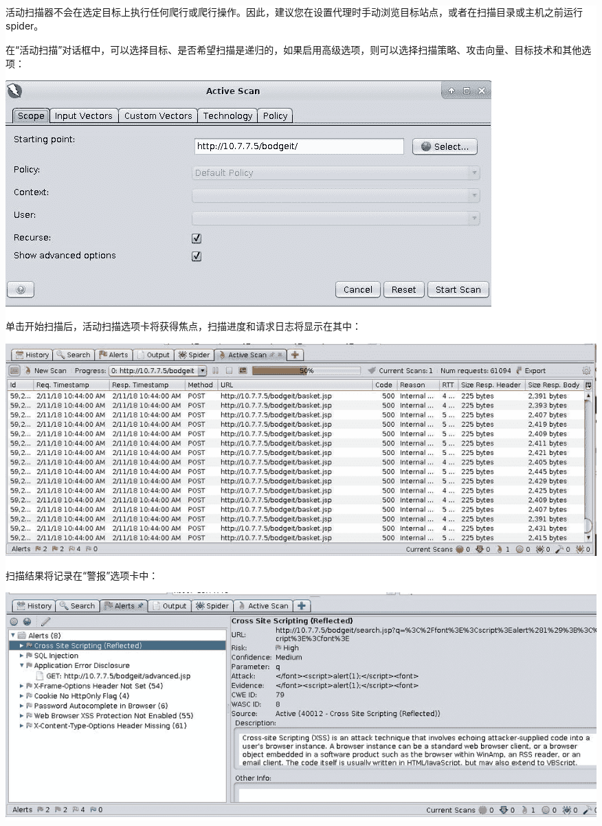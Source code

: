 活动扫描器不会在选定目标上执行任何爬行或爬行操作。因此，建议您在设置代理时手动浏览目标站点，或者在扫描目录或主机之前运行 spider。

在“活动扫描”对话框中，可以选择目标、是否希望扫描是递归的，如果启用高级选项，则可以选择扫描策略、攻击向量、目标技术和其他选项：

![](img/00283.jpeg)

单击开始扫描后，活动扫描选项卡将获得焦点，扫描进度和请求日志将显示在其中：

![](img/00284.jpeg)

扫描结果将记录在“警报”选项卡中：

![](img/00285.jpeg)
